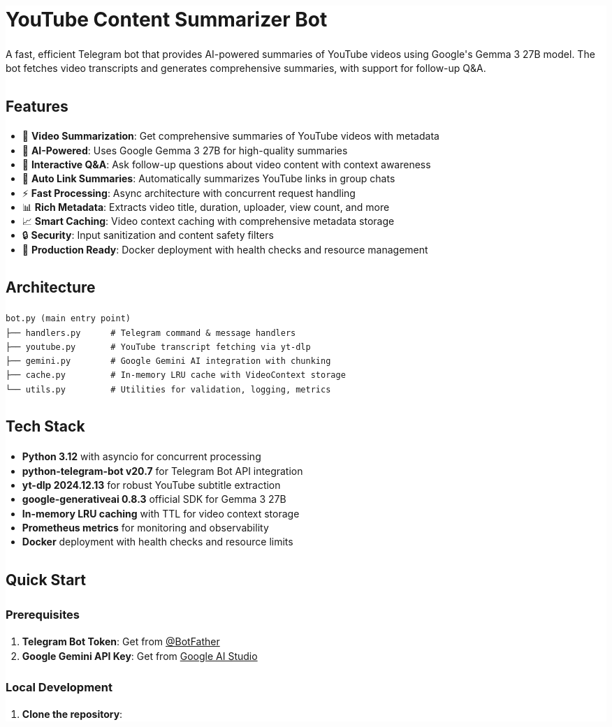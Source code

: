 # YouTube Content Summarizer Bot

A fast, efficient Telegram bot that provides AI-powered summaries of YouTube videos using Google's Gemma 3 27B model. The bot fetches video transcripts and generates comprehensive summaries, with support for follow-up Q&A.

## Features

- 🎥 **Video Summarization**: Get comprehensive summaries of YouTube videos with metadata
- 🤖 **AI-Powered**: Uses Google Gemma 3 27B for high-quality summaries
- 💬 **Interactive Q&A**: Ask follow-up questions about video content with context awareness
- 🔗 **Auto Link Summaries**: Automatically summarizes YouTube links in group chats
- ⚡ **Fast Processing**: Async architecture with concurrent request handling
- 📊 **Rich Metadata**: Extracts video title, duration, uploader, view count, and more
- 📈 **Smart Caching**: Video context caching with comprehensive metadata storage
- 🔒 **Security**: Input sanitization and content safety filters
- 🚀 **Production Ready**: Docker deployment with health checks and resource management

## Architecture

```
bot.py (main entry point)
├── handlers.py      # Telegram command & message handlers
├── youtube.py       # YouTube transcript fetching via yt-dlp
├── gemini.py        # Google Gemini AI integration with chunking
├── cache.py         # In-memory LRU cache with VideoContext storage
└── utils.py         # Utilities for validation, logging, metrics
```

## Tech Stack

- **Python 3.12** with asyncio for concurrent processing
- **python-telegram-bot v20.7** for Telegram Bot API integration
- **yt-dlp 2024.12.13** for robust YouTube subtitle extraction
- **google-generativeai 0.8.3** official SDK for Gemma 3 27B
- **In-memory LRU caching** with TTL for video context storage
- **Prometheus metrics** for monitoring and observability
- **Docker** deployment with health checks and resource limits

## Quick Start

### Prerequisites

1. **Telegram Bot Token**: Get from [@BotFather](https://t.me/botfather)
2. **Google Gemini API Key**: Get from [Google AI Studio](https://aistudio.google.com/app/apikey)

### Local Development

1. **Clone the repository**:
